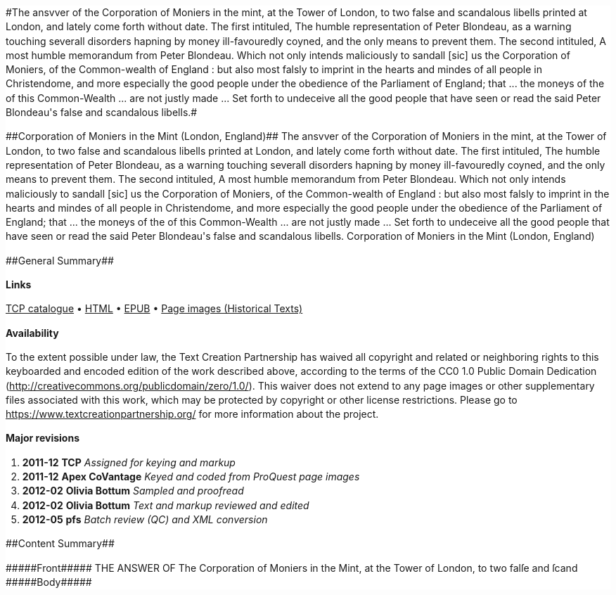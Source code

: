 #The ansvver of the Corporation of Moniers in the mint, at the Tower of London, to two false and scandalous libells printed at London, and lately come forth without date. The first intituled, The humble representation of Peter Blondeau, as a warning touching severall disorders hapning by money ill-favouredly coyned, and the only means to prevent them. The second intituled, A most humble memorandum from Peter Blondeau. Which not only intends maliciously to sandall [sic] us the Corporation of Moniers, of the Common-wealth of England : but also most falsly to imprint in the hearts and mindes of all people in Christendome, and more especially the good people under the obedience of the Parliament of England; that ... the moneys of the of this Common-Wealth ... are not justly made ... Set forth to undeceive all the good people that have seen or read the said Peter Blondeau's false and scandalous libells.#

##Corporation of Moniers in the Mint (London, England)##
The ansvver of the Corporation of Moniers in the mint, at the Tower of London, to two false and scandalous libells printed at London, and lately come forth without date. The first intituled, The humble representation of Peter Blondeau, as a warning touching severall disorders hapning by money ill-favouredly coyned, and the only means to prevent them. The second intituled, A most humble memorandum from Peter Blondeau. Which not only intends maliciously to sandall [sic] us the Corporation of Moniers, of the Common-wealth of England : but also most falsly to imprint in the hearts and mindes of all people in Christendome, and more especially the good people under the obedience of the Parliament of England; that ... the moneys of the of this Common-Wealth ... are not justly made ... Set forth to undeceive all the good people that have seen or read the said Peter Blondeau's false and scandalous libells.
Corporation of Moniers in the Mint (London, England)

##General Summary##

**Links**

[TCP catalogue](http://www.ota.ox.ac.uk/tcp/)  • 
[HTML](http://tei.it.ox.ac.uk/tcp/Texts-HTML/free/A95/A95986.html)  • 
[EPUB](http://tei.it.ox.ac.uk/tcp/Texts-EPUB/free/A95/A95986.epub) • 
[Page images (Historical Texts)](https://historicaltexts.jisc.ac.uk/eebo-99867158e)

**Availability**

To the extent possible under law, the Text Creation Partnership has waived all copyright and related or neighboring rights to this keyboarded and encoded edition of the work described above, according to the terms of the CC0 1.0 Public Domain Dedication (http://creativecommons.org/publicdomain/zero/1.0/). This waiver does not extend to any page images or other supplementary files associated with this work, which may be protected by copyright or other license restrictions. Please go to https://www.textcreationpartnership.org/ for more information about the project.

**Major revisions**

1. __2011-12__ __TCP__ *Assigned for keying and markup*
1. __2011-12__ __Apex CoVantage__ *Keyed and coded from ProQuest page images*
1. __2012-02__ __Olivia Bottum__ *Sampled and proofread*
1. __2012-02__ __Olivia Bottum__ *Text and markup reviewed and edited*
1. __2012-05__ __pfs__ *Batch review (QC) and XML conversion*

##Content Summary##

#####Front#####
THE ANSWER OF The Corporation of Moniers in the Mint, at the Tower of London, to two falſe and ſcand
#####Body#####
